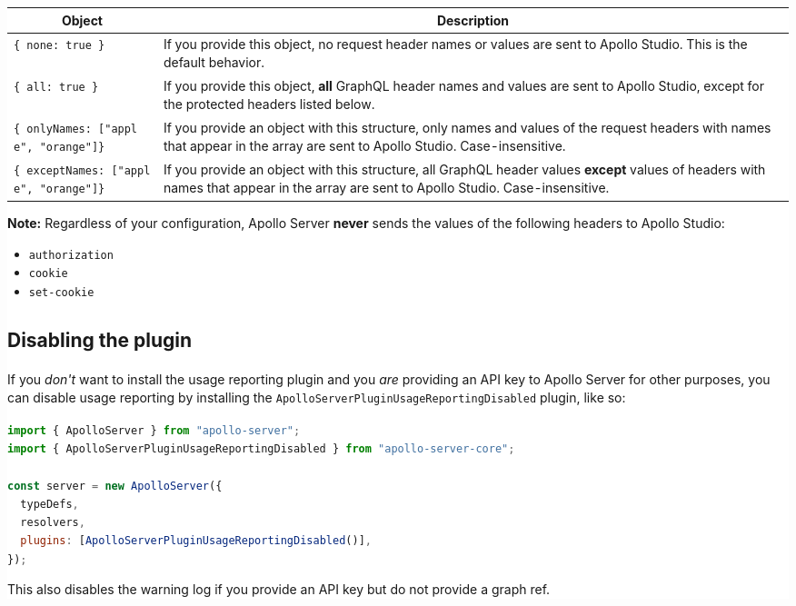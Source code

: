 | Object | Description |
|--------|-------------|
| `{ none: true }` | If you provide this object, no request header names or values are sent to Apollo Studio. This is the default behavior. |
| `{ all: true }` |  If you provide this object, **all** GraphQL header names and values are sent to Apollo Studio, except for the protected headers listed below. |
| `{ onlyNames: ["apple", "orange"]}`| If you provide an object with this structure, only names and values of the request headers with names that appear in the array are sent to Apollo Studio. Case-insensitive. |
| `{ exceptNames: ["apple", "orange"]}`| If you provide an object with this structure, all GraphQL header values **except** values of headers with names that appear in the array are sent to Apollo Studio. Case-insensitive. |

**Note:** Regardless of your configuration, Apollo Server **never** sends the values of the following headers to Apollo Studio:

 * `authorization`
 * `cookie`
 * `set-cookie`

## Disabling the plugin

If you _don't_ want to install the usage reporting plugin and you _are_ providing an API key to Apollo Server for other purposes, you can disable usage reporting by installing the `ApolloServerPluginUsageReportingDisabled` plugin, like so:

```js
import { ApolloServer } from "apollo-server";
import { ApolloServerPluginUsageReportingDisabled } from "apollo-server-core";

const server = new ApolloServer({
  typeDefs,
  resolvers,
  plugins: [ApolloServerPluginUsageReportingDisabled()],
});
```

This also disables the warning log if you provide an API key but do not provide a graph ref.
